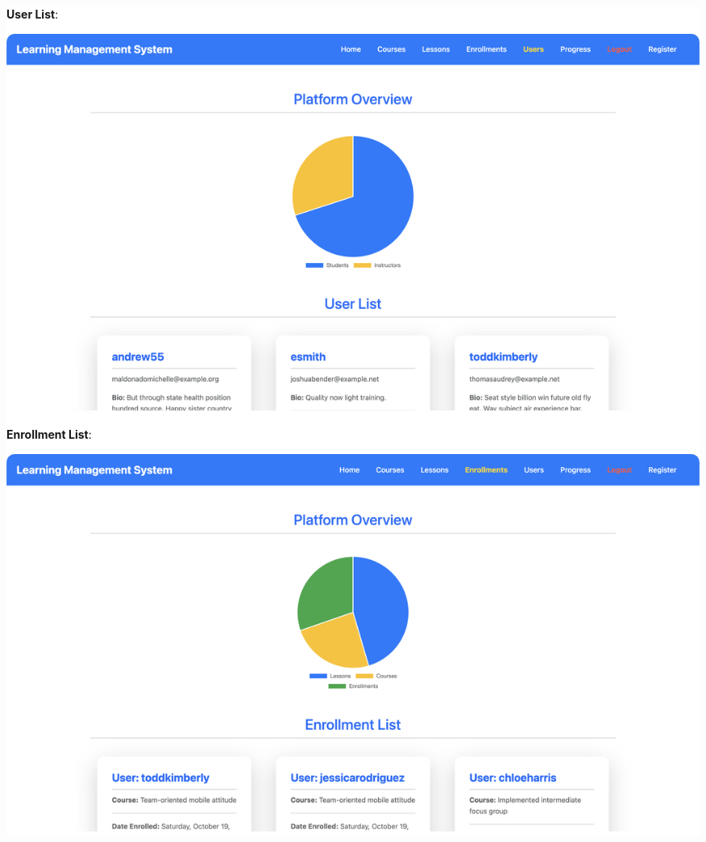 **User List**:

<p align="center" style="cursor: pointer">
  <img src="docs/user-ui.png" alt="User List" style="border-radius: 10px" width="100%"/>
</p>

**Enrollment List**:

<p align="center" style="cursor: pointer">
  <img src="docs/enrollments-ui.png" alt="Enrollment List" style="border-radius: 10px" width="100%"/>
</p>
